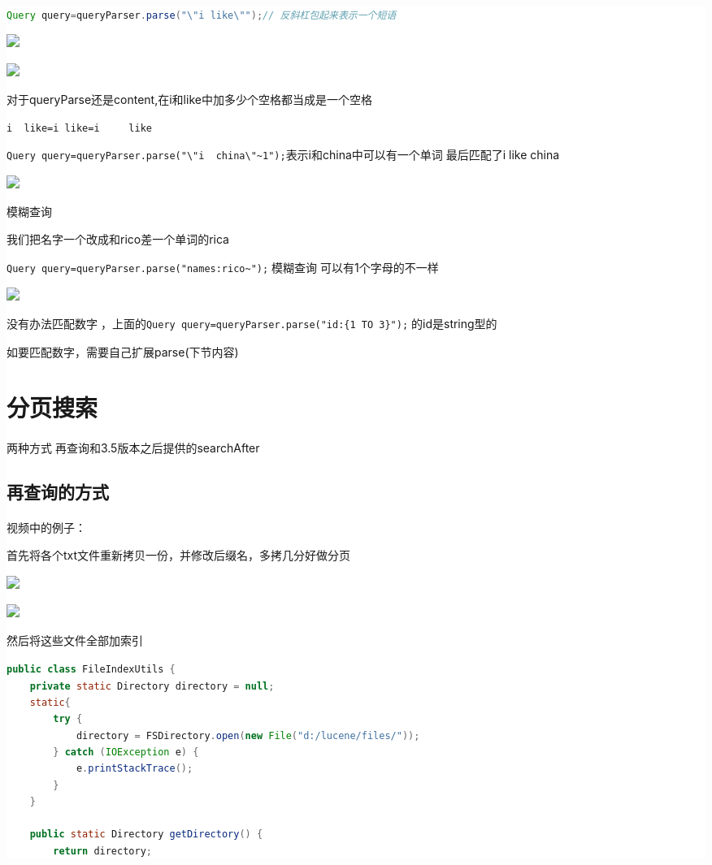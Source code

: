 ```Java
Query query=queryParser.parse("\"i like\"");// 反斜杠包起来表示一个短语
```

![](47.png) 

![](48.png) 

对于queryParse还是content,在i和like中加多少个空格都当成是一个空格  

`i  like=i like=i     like `  



`Query query=queryParser.parse("\"i  china\"~1");`表示i和china中可以有一个单词  最后匹配了i like china  

![](49.png) 



模糊查询 

我们把名字一个改成和rico差一个单词的rica  

`Query query=queryParser.parse("names:rico~");`  模糊查询 可以有1个字母的不一样

![](50.png)



没有办法匹配数字 ，上面的`Query query=queryParser.parse("id:{1 TO 3}");` 的id是string型的 

如要匹配数字，需要自己扩展parse(下节内容)  



# 分页搜索 

两种方式 再查询和3.5版本之后提供的searchAfter  



## 再查询的方式 



视频中的例子： 

首先将各个txt文件重新拷贝一份，并修改后缀名，多拷几分好做分页  

![](51.png) 



![](52.png) 

 

然后将这些文件全部加索引  



```Java
public class FileIndexUtils {
	private static Directory directory = null;
	static{
		try {
			directory = FSDirectory.open(new File("d:/lucene/files/"));
		} catch (IOException e) {
			e.printStackTrace();
		}
	}
	
	public static Directory getDirectory() {
		return directory;
```